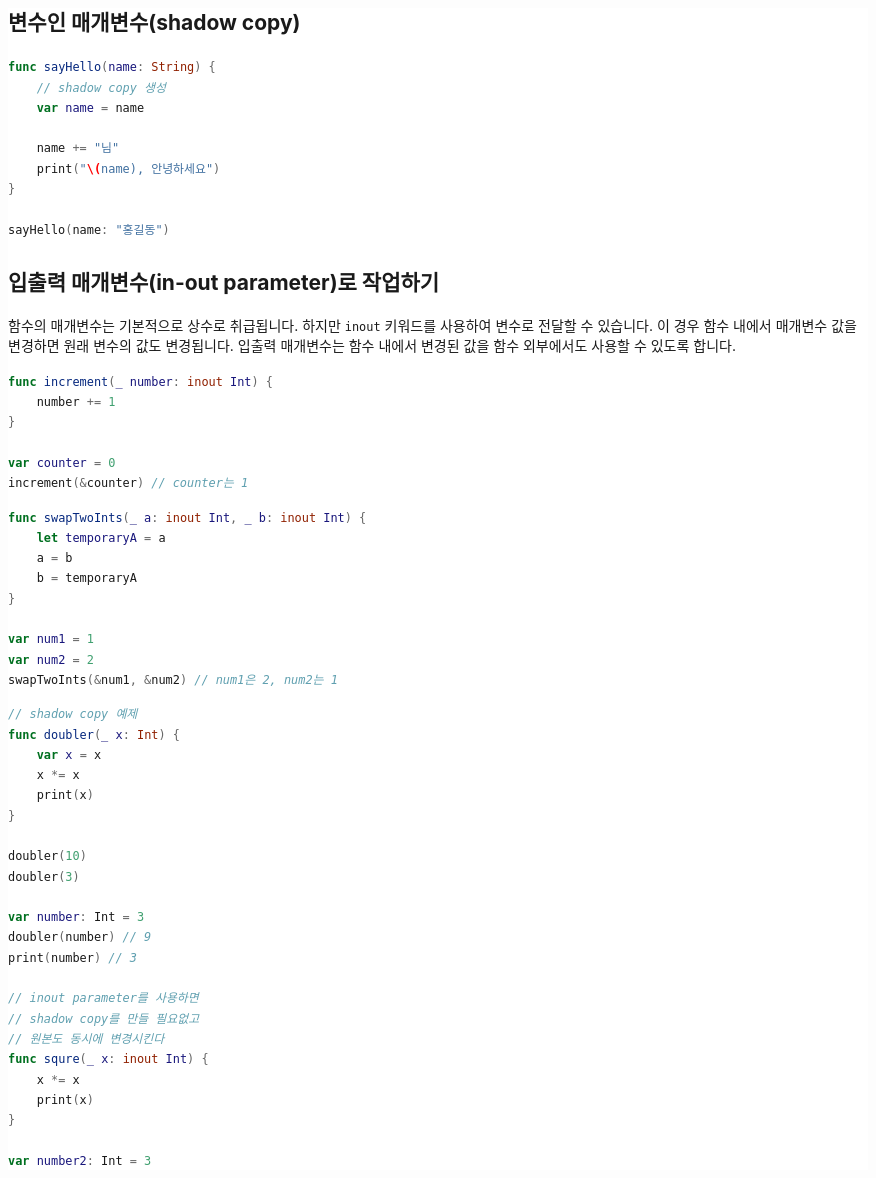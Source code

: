 ## 변수인 매개변수(shadow copy)

```swift
func sayHello(name: String) {
    // shadow copy 생성
    var name = name
    
    name += "님"
    print("\(name), 안녕하세요")
}

sayHello(name: "홍길동")
```


## 입출력 매개변수(in-out parameter)로 작업하기

함수의 매개변수는 기본적으로 상수로 취급됩니다. 하지만 `inout` 키워드를 사용하여 변수로 전달할 수 있습니다. 이 경우 함수 내에서 매개변수 값을 변경하면 원래 변수의 값도 변경됩니다. 입출력 매개변수는 함수 내에서 변경된 값을 함수 외부에서도 사용할 수 있도록 합니다.

```swift
func increment(_ number: inout Int) {
    number += 1
}

var counter = 0
increment(&counter) // counter는 1
```



```swift
func swapTwoInts(_ a: inout Int, _ b: inout Int) {
    let temporaryA = a
    a = b
    b = temporaryA
}

var num1 = 1
var num2 = 2
swapTwoInts(&num1, &num2) // num1은 2, num2는 1
```

```swift
// shadow copy 예제
func doubler(_ x: Int) {
    var x = x
    x *= x
    print(x)
}

doubler(10)
doubler(3)

var number: Int = 3
doubler(number) // 9
print(number) // 3

// inout parameter를 사용하면
// shadow copy를 만들 필요없고
// 원본도 동시에 변경시킨다
func squre(_ x: inout Int) {
    x *= x
    print(x)
}

var number2: Int = 3
```